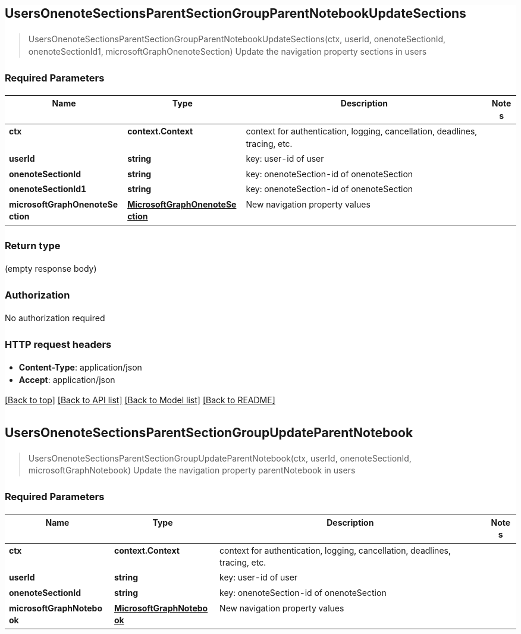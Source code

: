 
## UsersOnenoteSectionsParentSectionGroupParentNotebookUpdateSections

> UsersOnenoteSectionsParentSectionGroupParentNotebookUpdateSections(ctx, userId, onenoteSectionId, onenoteSectionId1, microsoftGraphOnenoteSection)
Update the navigation property sections in users

### Required Parameters


Name | Type | Description  | Notes
------------- | ------------- | ------------- | -------------
**ctx** | **context.Context** | context for authentication, logging, cancellation, deadlines, tracing, etc.
**userId** | **string**| key: user-id of user | 
**onenoteSectionId** | **string**| key: onenoteSection-id of onenoteSection | 
**onenoteSectionId1** | **string**| key: onenoteSection-id of onenoteSection | 
**microsoftGraphOnenoteSection** | [**MicrosoftGraphOnenoteSection**](MicrosoftGraphOnenoteSection.md)| New navigation property values | 

### Return type

 (empty response body)

### Authorization

No authorization required

### HTTP request headers

- **Content-Type**: application/json
- **Accept**: application/json

[[Back to top]](#) [[Back to API list]](../README.md#documentation-for-api-endpoints)
[[Back to Model list]](../README.md#documentation-for-models)
[[Back to README]](../README.md)


## UsersOnenoteSectionsParentSectionGroupUpdateParentNotebook

> UsersOnenoteSectionsParentSectionGroupUpdateParentNotebook(ctx, userId, onenoteSectionId, microsoftGraphNotebook)
Update the navigation property parentNotebook in users

### Required Parameters


Name | Type | Description  | Notes
------------- | ------------- | ------------- | -------------
**ctx** | **context.Context** | context for authentication, logging, cancellation, deadlines, tracing, etc.
**userId** | **string**| key: user-id of user | 
**onenoteSectionId** | **string**| key: onenoteSection-id of onenoteSection | 
**microsoftGraphNotebook** | [**MicrosoftGraphNotebook**](MicrosoftGraphNotebook.md)| New navigation property values | 
